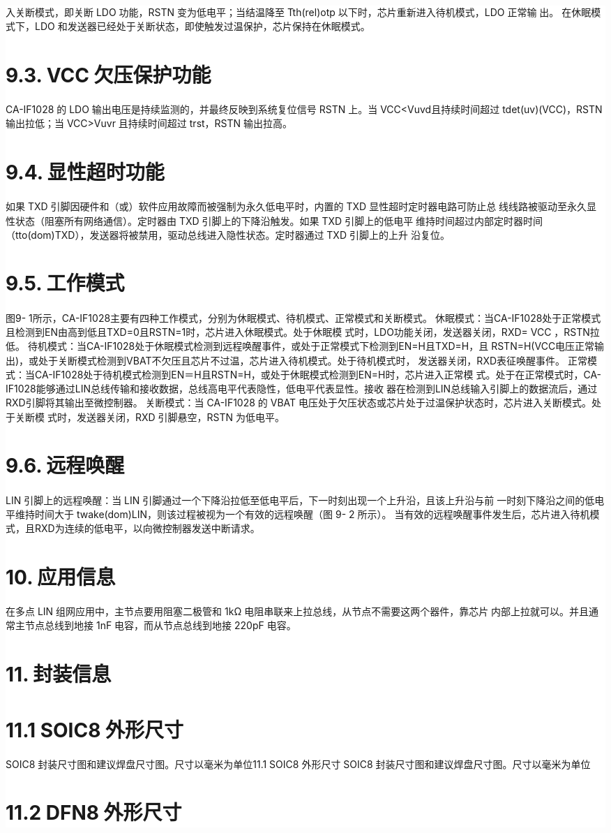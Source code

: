 入关断模式，即关断 LDO 功能，RSTN 变为低电平；当结温降至 Tth(rel)otp 以下时，芯片重新进入待机模式，LDO 正常输
出。
在休眠模式下，LDO 和发送器已经处于关断状态，即使触发过温保护，芯片保持在休眠模式。
# 9.3. VCC 欠压保护功能
CA-IF1028 的 LDO 输出电压是持续监测的，并最终反映到系统复位信号 RSTN 上。当 VCC<Vuvd且持续时间超过
tdet(uv)(VCC)，RSTN 输出拉低；当 VCC>Vuvr 且持续时间超过 trst，RSTN 输出拉高。
# 9.4. 显性超时功能
如果 TXD 引脚因硬件和（或）软件应用故障而被强制为永久低电平时，内置的 TXD 显性超时定时器电路可防止总
线线路被驱动至永久显性状态（阻塞所有网络通信）。定时器由 TXD 引脚上的下降沿触发。如果 TXD 引脚上的低电平
维持时间超过内部定时器时间（tto(dom)TXD），发送器将被禁用，驱动总线进入隐性状态。定时器通过 TXD 引脚上的上升
沿复位。
# 9.5. 工作模式
图9- 1所示，CA-IF1028主要有四种工作模式，分别为休眠模式、待机模式、正常模式和关断模式。
休眠模式：当CA-IF1028处于正常模式且检测到EN由高到低且TXD=0且RSTN=1时，芯片进入休眠模式。处于休眠模
式时，LDO功能关闭，发送器关闭，RXD= VCC ，RSTN拉低。
待机模式：当CA-IF1028处于休眠模式检测到远程唤醒事件，或处于正常模式下检测到EN=H且TXD=H，且
RSTN=H(VCC电压正常输出)，或处于关断模式检测到VBAT不欠压且芯片不过温，芯片进入待机模式。处于待机模式时，
发送器关闭，RXD表征唤醒事件。
正常模式：当CA-IF1028处于待机模式检测到EN＝H且RSTN=H，或处于休眠模式检测到EN=H时，芯片进入正常模
式。处于在正常模式时，CA-IF1028能够通过LIN总线传输和接收数据，总线高电平代表隐性，低电平代表显性。接收
器在检测到LIN总线输入引脚上的数据流后，通过RXD引脚将其输出至微控制器。
关断模式：当 CA-IF1028 的 VBAT 电压处于欠压状态或芯片处于过温保护状态时，芯片进入关断模式。处于关断模
式时，发送器关闭，RXD 引脚悬空，RSTN 为低电平。
# 9.6. 远程唤醒
LIN 引脚上的远程唤醒：当 LIN 引脚通过一个下降沿拉低至低电平后，下一时刻出现一个上升沿，且该上升沿与前
一时刻下降沿之间的低电平维持时间大于 twake(dom)LIN，则该过程被视为一个有效的远程唤醒（图 9- 2 所示）。
当有效的远程唤醒事件发生后，芯片进入待机模式，且RXD为连续的低电平，以向微控制器发送中断请求。



# 10. 应用信息
在多点 LIN 组网应用中，主节点要用阻塞二极管和 1kΩ 电阻串联来上拉总线，从节点不需要这两个器件，靠芯片
内部上拉就可以。并且通常主节点总线到地接 1nF 电容，而从节点总线到地接 220pF 电容。



# 11. 封装信息
# 11.1 SOIC8 外形尺寸
SOIC8 封装尺寸图和建议焊盘尺寸图。尺寸以毫米为单位11.1 SOIC8 外形尺寸
SOIC8 封装尺寸图和建议焊盘尺寸图。尺寸以毫米为单位

# 11.2 DFN8 外形尺寸
